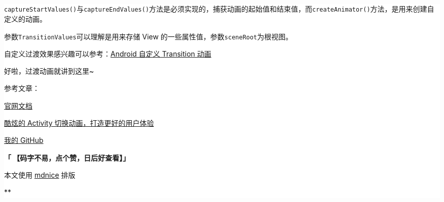 `captureStartValues()`与`captureEndValues()`方法是必须实现的，捕获动画的起始值和结束值，而`createAnimator()`方法，是用来创建自定义的动画。

参数`TransitionValues`可以理解是用来存储 View 的一些属性值，参数`sceneRoot`为根视图。

自定义过渡效果感兴趣可以参考：[Android 自定义 Transition 动画](https://blog.csdn.net/qibin0506/article/details/53248597)

好啦，过渡动画就讲到这里~

参考文章：

[官网文档](https://developer.android.google.cn/training/transitions/start-activity?hl=zh-cn)

[酷炫的 Activity 切换动画，打造更好的用户体验](https://www.jianshu.com/p/37e94f8b6f59)

[我的 GitHub](https://github.com/Android-XXM)

**「 【码字不易，点个赞，日后好查看】」**

本文使用 [mdnice](https://mdnice.com/?from=juejin) 排版

**